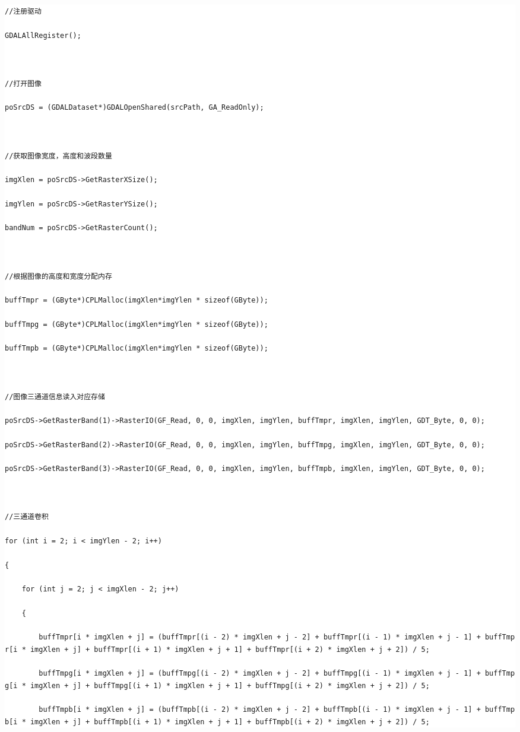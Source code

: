 
	//注册驱动

	GDALAllRegister();



	//打开图像

	poSrcDS = (GDALDataset*)GDALOpenShared(srcPath, GA_ReadOnly);



	//获取图像宽度，高度和波段数量

	imgXlen = poSrcDS->GetRasterXSize();

	imgYlen = poSrcDS->GetRasterYSize();

	bandNum = poSrcDS->GetRasterCount();



	//根据图像的高度和宽度分配内存

	buffTmpr = (GByte*)CPLMalloc(imgXlen*imgYlen * sizeof(GByte));

	buffTmpg = (GByte*)CPLMalloc(imgXlen*imgYlen * sizeof(GByte));

	buffTmpb = (GByte*)CPLMalloc(imgXlen*imgYlen * sizeof(GByte));



	//图像三通道信息读入对应存储

	poSrcDS->GetRasterBand(1)->RasterIO(GF_Read, 0, 0, imgXlen, imgYlen, buffTmpr, imgXlen, imgYlen, GDT_Byte, 0, 0);

	poSrcDS->GetRasterBand(2)->RasterIO(GF_Read, 0, 0, imgXlen, imgYlen, buffTmpg, imgXlen, imgYlen, GDT_Byte, 0, 0);

	poSrcDS->GetRasterBand(3)->RasterIO(GF_Read, 0, 0, imgXlen, imgYlen, buffTmpb, imgXlen, imgYlen, GDT_Byte, 0, 0);



	//三通道卷积

	for (int i = 2; i < imgYlen - 2; i++)

	{

		for (int j = 2; j < imgXlen - 2; j++)

		{

			buffTmpr[i * imgXlen + j] = (buffTmpr[(i - 2) * imgXlen + j - 2] + buffTmpr[(i - 1) * imgXlen + j - 1] + buffTmpr[i * imgXlen + j] + buffTmpr[(i + 1) * imgXlen + j + 1] + buffTmpr[(i + 2) * imgXlen + j + 2]) / 5;

			buffTmpg[i * imgXlen + j] = (buffTmpg[(i - 2) * imgXlen + j - 2] + buffTmpg[(i - 1) * imgXlen + j - 1] + buffTmpg[i * imgXlen + j] + buffTmpg[(i + 1) * imgXlen + j + 1] + buffTmpg[(i + 2) * imgXlen + j + 2]) / 5;

			buffTmpb[i * imgXlen + j] = (buffTmpb[(i - 2) * imgXlen + j - 2] + buffTmpb[(i - 1) * imgXlen + j - 1] + buffTmpb[i * imgXlen + j] + buffTmpb[(i + 1) * imgXlen + j + 1] + buffTmpb[(i + 2) * imgXlen + j + 2]) / 5;
